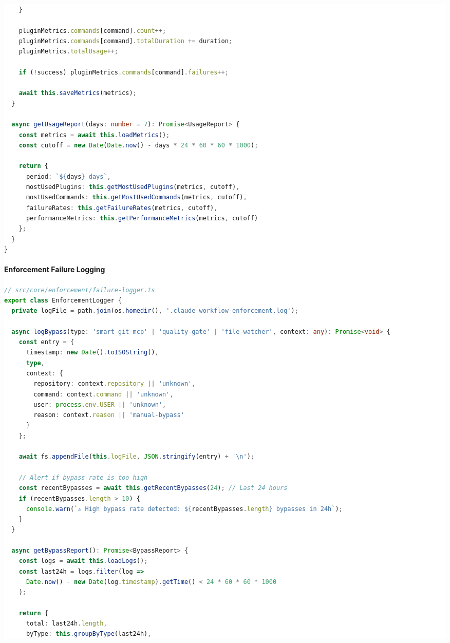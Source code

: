 ```typescript
    }
    
    pluginMetrics.commands[command].count++;
    pluginMetrics.commands[command].totalDuration += duration;
    pluginMetrics.totalUsage++;
    
    if (!success) pluginMetrics.commands[command].failures++;
    
    await this.saveMetrics(metrics);
  }
  
  async getUsageReport(days: number = 7): Promise<UsageReport> {
    const metrics = await this.loadMetrics();
    const cutoff = new Date(Date.now() - days * 24 * 60 * 60 * 1000);
    
    return {
      period: `${days} days`,
      mostUsedPlugins: this.getMostUsedPlugins(metrics, cutoff),
      mostUsedCommands: this.getMostUsedCommands(metrics, cutoff),
      failureRates: this.getFailureRates(metrics, cutoff),
      performanceMetrics: this.getPerformanceMetrics(metrics, cutoff)
    };
  }
}
```

#### **Enforcement Failure Logging**
```typescript
// src/core/enforcement/failure-logger.ts
export class EnforcementLogger {
  private logFile = path.join(os.homedir(), '.claude-workflow-enforcement.log');
  
  async logBypass(type: 'smart-git-mcp' | 'quality-gate' | 'file-watcher', context: any): Promise<void> {
    const entry = {
      timestamp: new Date().toISOString(),
      type,
      context: {
        repository: context.repository || 'unknown',
        command: context.command || 'unknown',
        user: process.env.USER || 'unknown',
        reason: context.reason || 'manual-bypass'
      }
    };
    
    await fs.appendFile(this.logFile, JSON.stringify(entry) + '\n');
    
    // Alert if bypass rate is too high
    const recentBypasses = await this.getRecentBypasses(24); // Last 24 hours
    if (recentBypasses.length > 10) {
      console.warn(`⚠️ High bypass rate detected: ${recentBypasses.length} bypasses in 24h`);
    }
  }
  
  async getBypassReport(): Promise<BypassReport> {
    const logs = await this.loadLogs();
    const last24h = logs.filter(log => 
      Date.now() - new Date(log.timestamp).getTime() < 24 * 60 * 60 * 1000
    );
    
    return {
      total: last24h.length,
      byType: this.groupByType(last24h),
```
